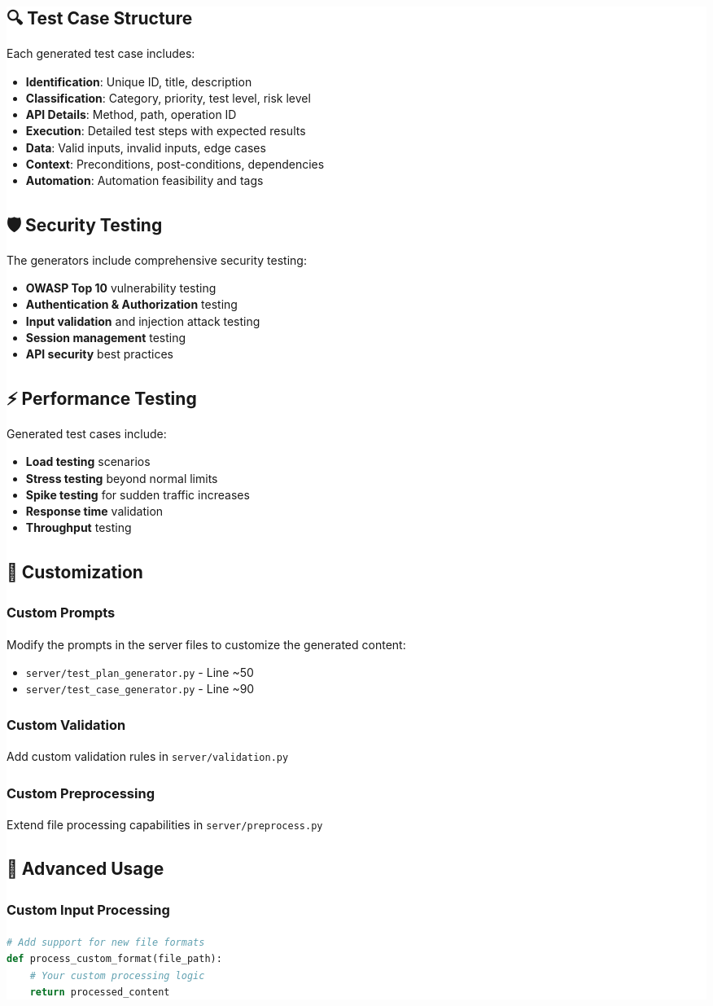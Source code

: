 ## 🔍 Test Case Structure

Each generated test case includes:

- **Identification**: Unique ID, title, description
- **Classification**: Category, priority, test level, risk level
- **API Details**: Method, path, operation ID
- **Execution**: Detailed test steps with expected results
- **Data**: Valid inputs, invalid inputs, edge cases
- **Context**: Preconditions, post-conditions, dependencies
- **Automation**: Automation feasibility and tags

## 🛡️ Security Testing

The generators include comprehensive security testing:

- **OWASP Top 10** vulnerability testing
- **Authentication & Authorization** testing
- **Input validation** and injection attack testing
- **Session management** testing
- **API security** best practices

## ⚡ Performance Testing

Generated test cases include:

- **Load testing** scenarios
- **Stress testing** beyond normal limits
- **Spike testing** for sudden traffic increases
- **Response time** validation
- **Throughput** testing

## 🔧 Customization

### Custom Prompts
Modify the prompts in the server files to customize the generated content:
- `server/test_plan_generator.py` - Line ~50
- `server/test_case_generator.py` - Line ~90

### Custom Validation
Add custom validation rules in `server/validation.py`

### Custom Preprocessing
Extend file processing capabilities in `server/preprocess.py`

## 🚀 Advanced Usage

### Custom Input Processing
```python
# Add support for new file formats
def process_custom_format(file_path):
    # Your custom processing logic
    return processed_content
```
